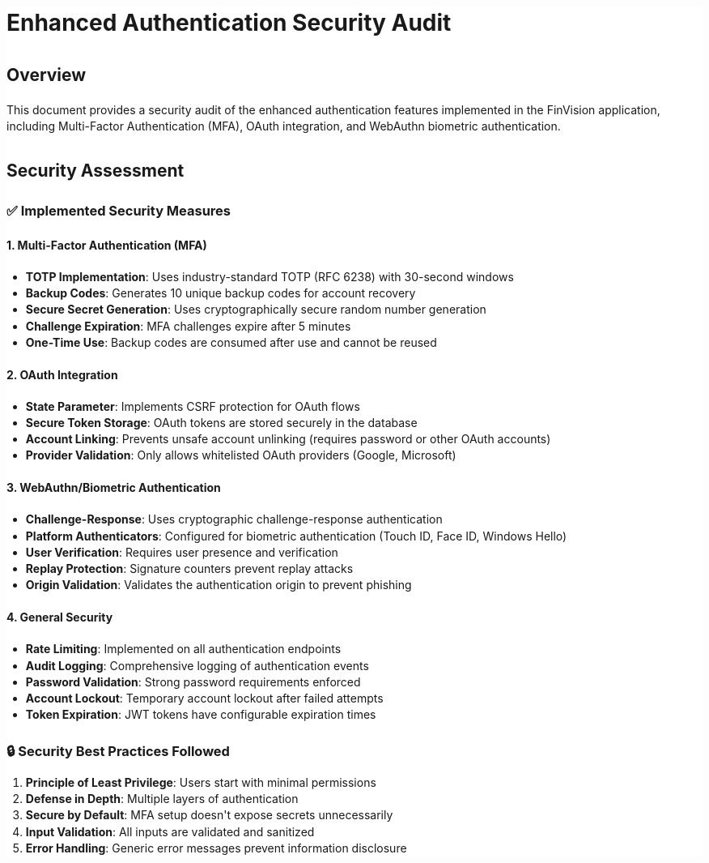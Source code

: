 # Enhanced Authentication Security Audit

## Overview

This document provides a security audit of the enhanced authentication features implemented in the FinVision application, including Multi-Factor Authentication (MFA), OAuth integration, and WebAuthn biometric authentication.

## Security Assessment

### ✅ Implemented Security Measures

#### 1. Multi-Factor Authentication (MFA)
- **TOTP Implementation**: Uses industry-standard TOTP (RFC 6238) with 30-second windows
- **Backup Codes**: Generates 10 unique backup codes for account recovery
- **Secure Secret Generation**: Uses cryptographically secure random number generation
- **Challenge Expiration**: MFA challenges expire after 5 minutes
- **One-Time Use**: Backup codes are consumed after use and cannot be reused

#### 2. OAuth Integration
- **State Parameter**: Implements CSRF protection for OAuth flows
- **Secure Token Storage**: OAuth tokens are stored securely in the database
- **Account Linking**: Prevents unsafe account unlinking (requires password or other OAuth accounts)
- **Provider Validation**: Only allows whitelisted OAuth providers (Google, Microsoft)

#### 3. WebAuthn/Biometric Authentication
- **Challenge-Response**: Uses cryptographic challenge-response authentication
- **Platform Authenticators**: Configured for biometric authentication (Touch ID, Face ID, Windows Hello)
- **User Verification**: Requires user presence and verification
- **Replay Protection**: Signature counters prevent replay attacks
- **Origin Validation**: Validates the authentication origin to prevent phishing

#### 4. General Security
- **Rate Limiting**: Implemented on all authentication endpoints
- **Audit Logging**: Comprehensive logging of authentication events
- **Password Validation**: Strong password requirements enforced
- **Account Lockout**: Temporary account lockout after failed attempts
- **Token Expiration**: JWT tokens have configurable expiration times

### 🔒 Security Best Practices Followed

1. **Principle of Least Privilege**: Users start with minimal permissions
2. **Defense in Depth**: Multiple layers of authentication
3. **Secure by Default**: MFA setup doesn't expose secrets unnecessarily
4. **Input Validation**: All inputs are validated and sanitized
5. **Error Handling**: Generic error messages prevent information disclosure
